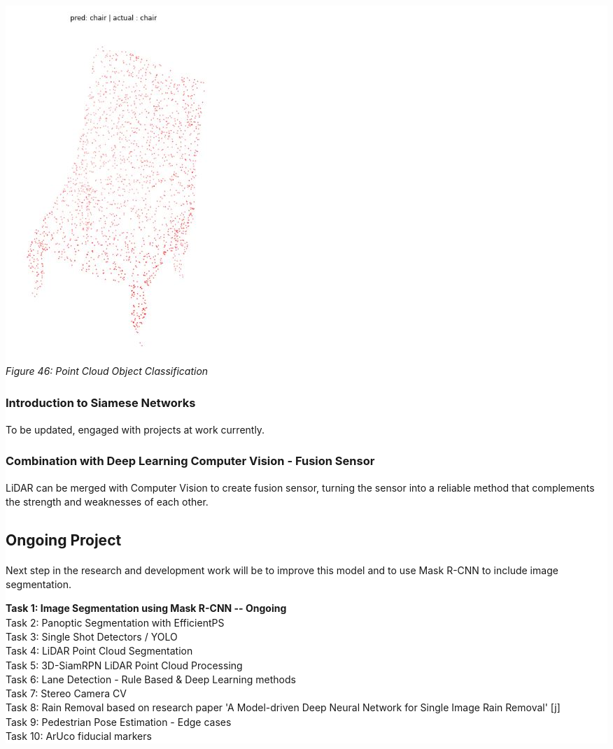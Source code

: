 <img src="./imgs/pointcloud/5.JPG" width=321 height=508 /> <br>
<i> Figure 46: Point Cloud Object Classification </i>

### Introduction to Siamese Networks

To be updated, engaged with projects at work currently.

### Combination with Deep Learning Computer Vision - Fusion Sensor

LiDAR can be merged with Computer Vision to create fusion sensor, turning the sensor into a reliable method that complements the strength and weaknesses of each other.


## Ongoing Project

Next step in the research and development work will be to improve this model and to use Mask R-CNN to include image segmentation.

<b> Task 1: Image Segmentation using Mask R-CNN -- Ongoing </b> <br>
Task 2: Panoptic Segmentation with EfficientPS <br>
Task 3: Single Shot Detectors / YOLO <br>
Task 4: LiDAR Point Cloud Segmentation <br>
Task 5: 3D-SiamRPN LiDAR Point Cloud Processing <br>
Task 6: Lane Detection - Rule Based & Deep Learning methods <br>
Task 7: Stereo Camera CV <br>
Task 8: Rain Removal based on research paper 'A Model-driven Deep Neural Network for Single Image Rain Removal' [j] <br>
Task 9: Pedestrian Pose Estimation - Edge cases <br>
Task 10: ArUco fiducial markers <br>
